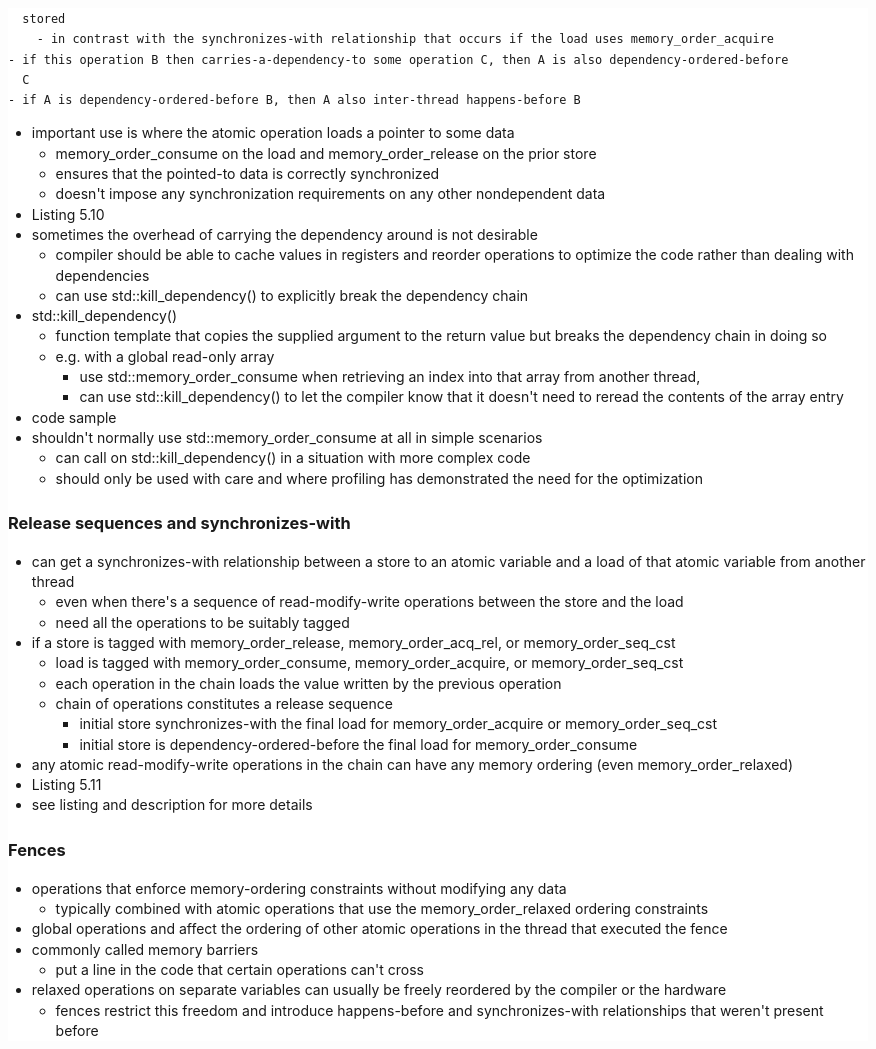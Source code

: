       stored
        - in contrast with the synchronizes-with relationship that occurs if the load uses memory_order_acquire
    - if this operation B then carries-a-dependency-to some operation C, then A is also dependency-ordered-before
      C
    - if A is dependency-ordered-before B, then A also inter-thread happens-before B
- important use is where the atomic operation loads a pointer to some data
    - memory_order_consume on the load and memory_order_release on the prior store
    - ensures that the pointed-to data is correctly synchronized
    - doesn't impose any synchronization requirements on any other nondependent data
- Listing 5.10
- sometimes the overhead of carrying the dependency around is not desirable
    - compiler should be able to cache values in registers and reorder operations to optimize the code
      rather than dealing with dependencies
    - can use std::kill_dependency() to explicitly break the dependency chain
- std::kill_dependency()
    - function template that copies the supplied argument to the return value but breaks the dependency chain in
      doing so
    - e.g. with a global read-only array
        - use std::memory_order_consume when retrieving an index into that array from another thread,
       - can use std::kill_dependency() to let the compiler know that it doesn't need to reread the contents of
         the array entry
- code sample
- shouldn't normally use std::memory_order_consume at all in simple scenarios
    - can call on std::kill_dependency() in a situation with more complex code
    - should only be used with care and where profiling has demonstrated the need for the optimization

### Release sequences and synchronizes-with
- can get a synchronizes-with relationship between a store to an atomic variable and a load of that atomic variable
  from another thread
    - even when there's a sequence of read-modify-write operations between the store and the load
    - need all the operations to be suitably tagged
- if a store is tagged with memory_order_release, memory_order_acq_rel, or memory_order_seq_cst
    - load is tagged with memory_order_consume, memory_order_acquire, or memory_order_seq_cst
    - each operation in the chain loads the value written by the previous operation
    - chain of operations constitutes a release sequence
        - initial store synchronizes-with the final load for memory_order_acquire or memory_order_seq_cst
        - initial store is dependency-ordered-before the final load for memory_order_consume
- any atomic read-modify-write operations in the chain can have any memory ordering (even memory_order_relaxed)
- Listing 5.11
- see listing and description for more details

### Fences
- operations that enforce memory-ordering constraints without modifying any data
    - typically combined with atomic operations that use the memory_order_relaxed ordering constraints
- global operations and affect the ordering of other atomic operations in the thread that executed
  the fence
- commonly called memory barriers
    - put a line in the code that certain operations can't cross
- relaxed operations on separate variables can usually be freely reordered by the compiler or the hardware
    - fences restrict this freedom and introduce happens-before and synchronizes-with relationships that weren't
      present before
